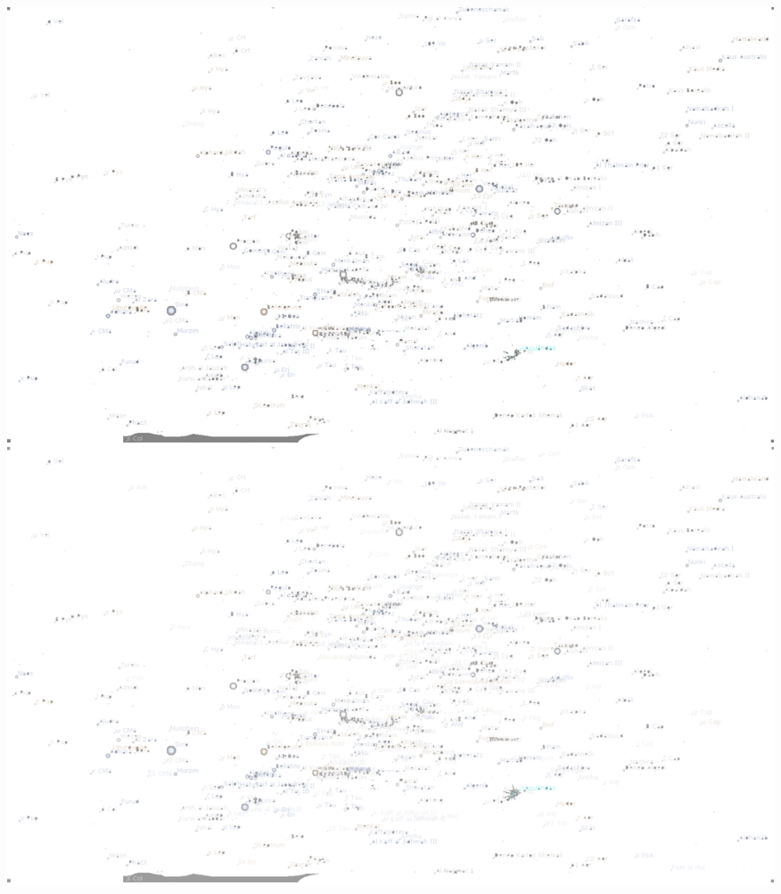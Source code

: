 <img class="mySlides" src="./img/etiquetas12.png" style="width:100%">  
<img class="mySlides" src="./img/etiquetas13.png" style="width:100%">  